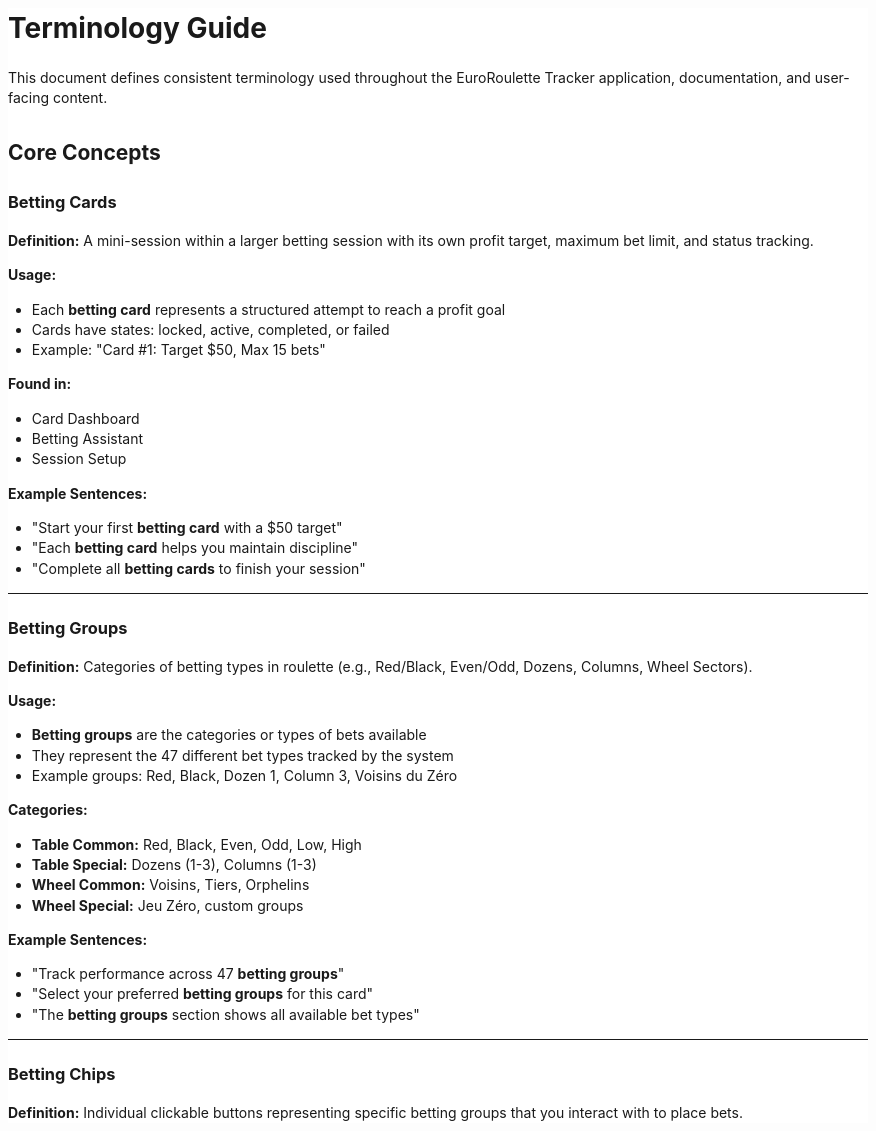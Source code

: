 # Terminology Guide

This document defines consistent terminology used throughout the EuroRoulette Tracker application, documentation, and user-facing content.

## Core Concepts

### Betting Cards
**Definition:** A mini-session within a larger betting session with its own profit target, maximum bet limit, and status tracking.

**Usage:**
- Each **betting card** represents a structured attempt to reach a profit goal
- Cards have states: locked, active, completed, or failed
- Example: "Card #1: Target $50, Max 15 bets"

**Found in:**
- Card Dashboard
- Betting Assistant
- Session Setup

**Example Sentences:**
- "Start your first **betting card** with a $50 target"
- "Each **betting card** helps you maintain discipline"
- "Complete all **betting cards** to finish your session"

---

### Betting Groups
**Definition:** Categories of betting types in roulette (e.g., Red/Black, Even/Odd, Dozens, Columns, Wheel Sectors).

**Usage:**
- **Betting groups** are the categories or types of bets available
- They represent the 47 different bet types tracked by the system
- Example groups: Red, Black, Dozen 1, Column 3, Voisins du Zéro

**Categories:**
- **Table Common:** Red, Black, Even, Odd, Low, High
- **Table Special:** Dozens (1-3), Columns (1-3)
- **Wheel Common:** Voisins, Tiers, Orphelins
- **Wheel Special:** Jeu Zéro, custom groups

**Example Sentences:**
- "Track performance across 47 **betting groups**"
- "Select your preferred **betting groups** for this card"
- "The **betting groups** section shows all available bet types"

---

### Betting Chips
**Definition:** Individual clickable buttons representing specific betting groups that you interact with to place bets.
